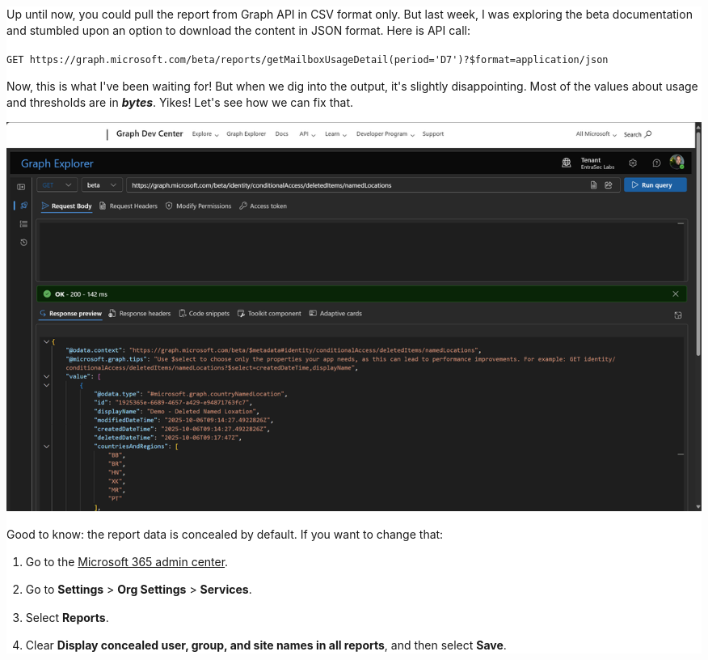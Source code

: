 Up until now, you could pull the report from Graph API in CSV format only. But last week, I was exploring the beta documentation and stumbled upon an option to download the content in JSON format. Here is API call:

```
GET https://graph.microsoft.com/beta/reports/getMailboxUsageDetail(period='D7')?$format=application/json
```

Now, this is what I've been waiting for! But when we dig into the output, it's slightly disappointing. Most of the values about usage and thresholds are in **_bytes_**. Yikes! Let's see how we can fix that.

![](/assets/images/image-8.png)

Good to know: the report data is concealed by default. If you want to change that:

1. Go to the [Microsoft 365 admin center](https://admin.microsoft.com/).

3. Go to **Settings** > **Org Settings** > **Services**.

5. Select **Reports**.

7. Clear **Display concealed user, group, and site names in all reports**, and then select **Save**.
